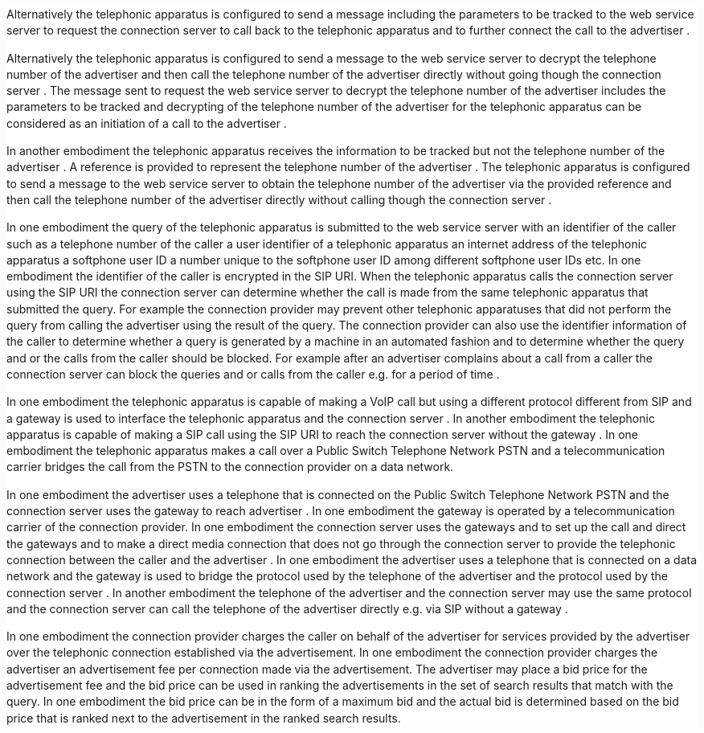 Alternatively the telephonic apparatus is configured to send a message including the parameters to be tracked to the web service server to request the connection server to call back to the telephonic apparatus and to further connect the call to the advertiser .

Alternatively the telephonic apparatus is configured to send a message to the web service server to decrypt the telephone number of the advertiser and then call the telephone number of the advertiser directly without going though the connection server . The message sent to request the web service server to decrypt the telephone number of the advertiser includes the parameters to be tracked and decrypting of the telephone number of the advertiser for the telephonic apparatus can be considered as an initiation of a call to the advertiser .

In another embodiment the telephonic apparatus receives the information to be tracked but not the telephone number of the advertiser . A reference is provided to represent the telephone number of the advertiser . The telephonic apparatus is configured to send a message to the web service server to obtain the telephone number of the advertiser via the provided reference and then call the telephone number of the advertiser directly without calling though the connection server .

In one embodiment the query of the telephonic apparatus is submitted to the web service server with an identifier of the caller such as a telephone number of the caller a user identifier of a telephonic apparatus an internet address of the telephonic apparatus a softphone user ID a number unique to the softphone user ID among different softphone user IDs etc. In one embodiment the identifier of the caller is encrypted in the SIP URI. When the telephonic apparatus calls the connection server using the SIP URI the connection server can determine whether the call is made from the same telephonic apparatus that submitted the query. For example the connection provider may prevent other telephonic apparatuses that did not perform the query from calling the advertiser using the result of the query. The connection provider can also use the identifier information of the caller to determine whether a query is generated by a machine in an automated fashion and to determine whether the query and or the calls from the caller should be blocked. For example after an advertiser complains about a call from a caller the connection server can block the queries and or calls from the caller e.g. for a period of time .

In one embodiment the telephonic apparatus is capable of making a VoIP call but using a different protocol different from SIP and a gateway is used to interface the telephonic apparatus and the connection server . In another embodiment the telephonic apparatus is capable of making a SIP call using the SIP URI to reach the connection server without the gateway . In one embodiment the telephonic apparatus makes a call over a Public Switch Telephone Network PSTN and a telecommunication carrier bridges the call from the PSTN to the connection provider on a data network.

In one embodiment the advertiser uses a telephone that is connected on the Public Switch Telephone Network PSTN and the connection server uses the gateway to reach advertiser . In one embodiment the gateway is operated by a telecommunication carrier of the connection provider. In one embodiment the connection server uses the gateways and to set up the call and direct the gateways and to make a direct media connection that does not go through the connection server to provide the telephonic connection between the caller and the advertiser . In one embodiment the advertiser uses a telephone that is connected on a data network and the gateway is used to bridge the protocol used by the telephone of the advertiser and the protocol used by the connection server . In another embodiment the telephone of the advertiser and the connection server may use the same protocol and the connection server can call the telephone of the advertiser directly e.g. via SIP without a gateway .

In one embodiment the connection provider charges the caller on behalf of the advertiser for services provided by the advertiser over the telephonic connection established via the advertisement. In one embodiment the connection provider charges the advertiser an advertisement fee per connection made via the advertisement. The advertiser may place a bid price for the advertisement fee and the bid price can be used in ranking the advertisements in the set of search results that match with the query. In one embodiment the bid price can be in the form of a maximum bid and the actual bid is determined based on the bid price that is ranked next to the advertisement in the ranked search results.
